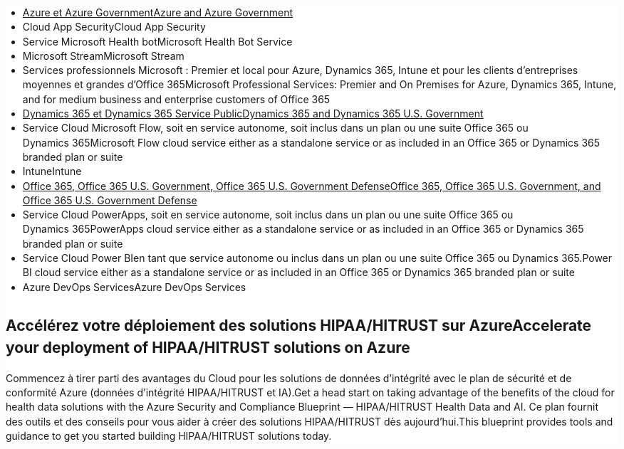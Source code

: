 - [<span data-ttu-id="48bdb-128">Azure et Azure Government</span><span class="sxs-lookup"><span data-stu-id="48bdb-128">Azure and Azure Government</span></span>](https://aka.ms/AzureCompliance)
- <span data-ttu-id="48bdb-129">Cloud App Security</span><span class="sxs-lookup"><span data-stu-id="48bdb-129">Cloud App Security</span></span>
- <span data-ttu-id="48bdb-130">Service Microsoft Health bot</span><span class="sxs-lookup"><span data-stu-id="48bdb-130">Microsoft Health Bot Service</span></span>
- <span data-ttu-id="48bdb-131">Microsoft Stream</span><span class="sxs-lookup"><span data-stu-id="48bdb-131">Microsoft Stream</span></span>
- <span data-ttu-id="48bdb-132">Services professionnels Microsoft : Premier et local pour Azure, Dynamics 365, Intune et pour les clients d’entreprises moyennes et grandes d’Office 365</span><span class="sxs-lookup"><span data-stu-id="48bdb-132">Microsoft Professional Services: Premier and On Premises for Azure, Dynamics 365, Intune, and for medium business and enterprise customers of Office 365</span></span>
- [<span data-ttu-id="48bdb-133">Dynamics 365 et Dynamics 365 Service Public</span><span class="sxs-lookup"><span data-stu-id="48bdb-133">Dynamics 365 and Dynamics 365 U.S. Government</span></span>](https://aka.ms/d365-compliance-list)
- <span data-ttu-id="48bdb-134">Service Cloud Microsoft Flow, soit en service autonome, soit inclus dans un plan ou une suite Office 365 ou Dynamics 365</span><span class="sxs-lookup"><span data-stu-id="48bdb-134">Microsoft Flow cloud service either as a standalone service or as included in an Office 365 or Dynamics 365 branded plan or suite</span></span>
- <span data-ttu-id="48bdb-135">Intune</span><span class="sxs-lookup"><span data-stu-id="48bdb-135">Intune</span></span>
- [<span data-ttu-id="48bdb-136">Office 365, Office 365 U.S. Government, Office 365 U.S. Government Defense</span><span class="sxs-lookup"><span data-stu-id="48bdb-136">Office 365, Office 365 U.S. Government, and Office 365 U.S. Government Defense</span></span>](https://go.microsoft.com/fwlink/p/?LinkID=2077751)
- <span data-ttu-id="48bdb-137">Service Cloud PowerApps, soit en service autonome, soit inclus dans un plan ou une suite Office 365 ou Dynamics 365</span><span class="sxs-lookup"><span data-stu-id="48bdb-137">PowerApps cloud service either as a standalone service or as included in an Office 365 or Dynamics 365 branded plan or suite</span></span>
- <span data-ttu-id="48bdb-138">Service Cloud Power BIen tant que service autonome ou inclus dans un plan ou une suite Office 365 ou Dynamics 365.</span><span class="sxs-lookup"><span data-stu-id="48bdb-138">Power BI cloud service either as a standalone service or as included in an Office 365 or Dynamics 365 branded plan or suite</span></span>
- <span data-ttu-id="48bdb-139">Azure DevOps Services</span><span class="sxs-lookup"><span data-stu-id="48bdb-139">Azure DevOps Services</span></span>

## <a name="accelerate-your-deployment-of-hipaahitrust-solutions-on-azure"></a><span data-ttu-id="48bdb-140">Accélérez votre déploiement des solutions HIPAA/HITRUST sur Azure</span><span class="sxs-lookup"><span data-stu-id="48bdb-140">Accelerate your deployment of HIPAA/HITRUST solutions on Azure</span></span>

<span data-ttu-id="48bdb-141">Commencez à tirer parti des avantages du Cloud pour les solutions de données d’intégrité avec le plan de sécurité et de conformité Azure (données d’intégrité HIPAA/HITRUST et IA).</span><span class="sxs-lookup"><span data-stu-id="48bdb-141">Get a head start on taking advantage of the benefits of the cloud for health data solutions with the Azure Security and Compliance Blueprint — HIPAA/HITRUST Health Data and AI.</span></span> <span data-ttu-id="48bdb-142">Ce plan fournit des outils et des conseils pour vous aider à créer des solutions HIPAA/HITRUST dès aujourd’hui.</span><span class="sxs-lookup"><span data-stu-id="48bdb-142">This blueprint provides tools and guidance to get you started building HIPAA/HITRUST solutions today.</span></span>
